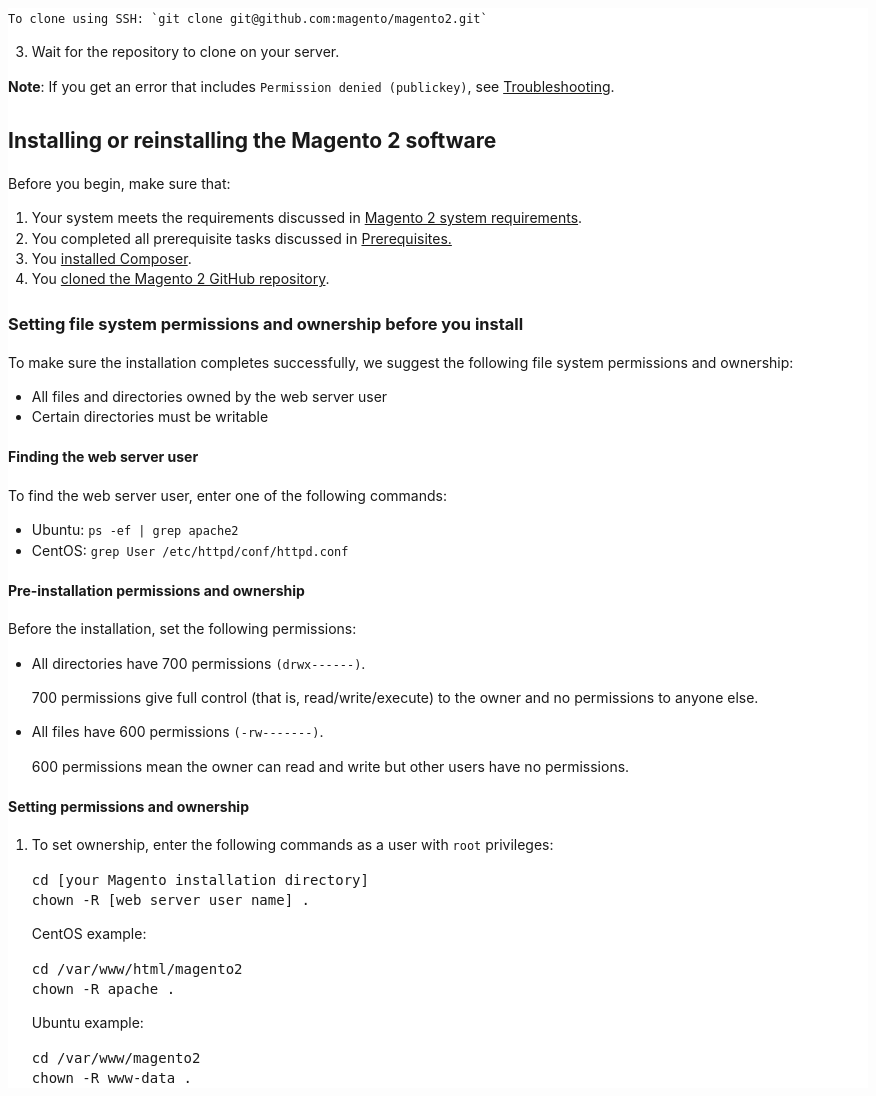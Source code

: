 	To clone using SSH: `git clone git@github.com:magento/magento2.git`
	
3.	Wait for the repository to clone on your server.

**Note**: If you get an error that includes `Permission denied (publickey)`, see <a href="#troubleshooting">Troubleshooting</a>.

<h2>Installing or reinstalling the Magento 2 software</h2>

Before you begin, make sure that:

1.	Your system meets the requirements discussed in <a href="#magento-2-system-requirements">Magento 2 system requirements</a>.
2.	You completed all prerequisite tasks discussed in <a href="#prerequisites">Prerequisites.</a>
3.	You <a href="#installing-composer">installed Composer</a>.
4.	You <a href="#cloning-the-magento-2-github-repository">cloned the Magento 2 GitHub repository</a>.

<h3>Setting file system permissions and ownership before you install</h3>

To make sure the installation completes successfully, we suggest the following file system permissions and ownership:

*	All files and directories owned by the web server user
*	Certain directories must be writable

<h4>Finding the web server user</h4>

To find the web server user, enter one of the following commands:

*	Ubuntu: `ps -ef | grep apache2`
*	CentOS: `grep User /etc/httpd/conf/httpd.conf`

<h4>Pre-installation permissions and ownership</h4>

Before the installation, set the following permissions:

*	All directories have 700 permissions `(drwx------)`.

	700 permissions give full control (that is, read/write/execute) to the owner and no permissions to anyone else.
	
*	All files have 600 permissions `(-rw-------)`.

	600 permissions mean the owner can read and write but other users have no permissions.
	
<h4>Setting permissions and ownership</h4>

1.	To set ownership, enter the following commands as a user with `root` privileges:

	<pre>cd [your Magento installation directory]
	chown -R [web server user name] .</pre>
	
	CentOS example:
	
	<pre>cd /var/www/html/magento2
	chown -R apache .</pre>
	
	Ubuntu example:
	
	<pre>cd /var/www/magento2
	chown -R www-data .</pre>
	